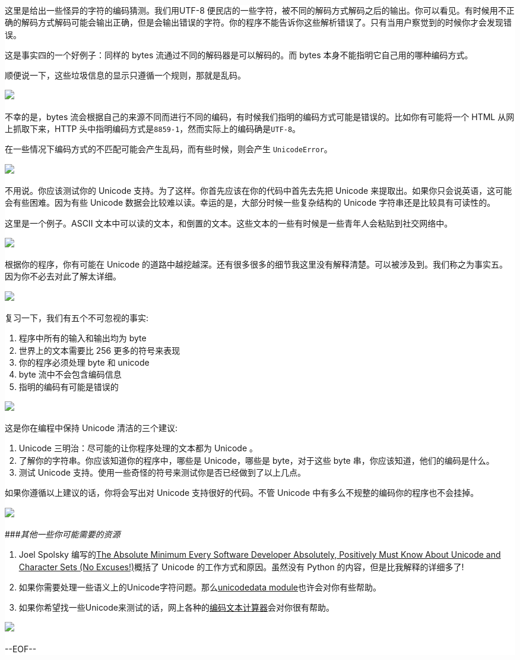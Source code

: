 这里是给出一些怪异的字符的编码猜测。我们用UTF-8 便民店的一些字符，被不同的解码方式解码之后的输出。你可以看见。有时候用不正确的解码方式解码可能会输出正确，但是会输出错误的字符。你的程序不能告诉你这些解析错误了。只有当用户察觉到的时候你才会发现错误。

这是事实四的一个好例子：同样的 bytes 流通过不同的解码器是可以解码的。而 bytes 本身不能指明它自己用的哪种编码方式。

顺便说一下，这些垃圾信息的显示只遵循一个规则，那就是乱码。

![](http://nedbatchelder.com/text/unipain_035.png)

不幸的是，bytes 流会根据自己的来源不同而进行不同的编码，有时候我们指明的编码方式可能是错误的。比如你有可能将一个 HTML 从网上抓取下来，HTTP 头中指明编码方式是`8859-1`，然而实际上的编码确是`UTF-8`。

在一些情况下编码方式的不匹配可能会产生乱码，而有些时候，则会产生 `UnicodeError`。

![](http://nedbatchelder.com/text/unipain_036.png)

不用说。你应该测试你的 Unicode 支持。为了这样。你首先应该在你的代码中首先去先把 Unicode 来提取出。如果你只会说英语，这可能会有些困难。因为有些 Unicode 数据会比较难以读。幸运的是，大部分时候一些复杂结构的 Unicode 字符串还是比较具有可读性的。

这里是一个例子。ASCII 文本中可以读的文本，和倒置的文本。这些文本的一些有时候是一些青年人会粘贴到社交网络中。

![](http://nedbatchelder.com/text/unipain_037.png)

根据你的程序，你有可能在 Unicode 的道路中越挖越深。还有很多很多的细节我这里没有解释清楚。可以被涉及到。我们称之为事实五。因为你不必去对此了解太详细。

![](http://nedbatchelder.com/text/unipain_038.png)

复习一下，我们有五个不可忽视的事实:
> 
1. 程序中所有的输入和输出均为 byte
2. 世界上的文本需要比 256 更多的符号来表现
3. 你的程序必须处理 byte 和 unicode
4. byte 流中不会包含编码信息
5. 指明的编码有可能是错误的

![](http://nedbatchelder.com/text/unipain_039.png)

这是你在编程中保持 Unicode 清洁的三个建议:
> 
1.  Unicode 三明治：尽可能的让你程序处理的文本都为 Unicode 。
2. 了解你的字符串。你应该知道你的程序中，哪些是 Unicode，哪些是 byte，对于这些 byte 串，你应该知道，他们的编码是什么。
3. 测试 Unicode 支持。使用一些奇怪的符号来测试你是否已经做到了以上几点。

如果你遵循以上建议的话，你将会写出对 Unicode 支持很好的代码。不管 Unicode 中有多么不规整的编码你的程序也不会挂掉。

![](http://nedbatchelder.com/text/unipain_040.png)

###*其他一些你可能需要的资源*

1. Joel Spolsky 编写的[The Absolute Minimum Every Software Developer Absolutely, Positively Must Know About Unicode and Character Sets (No Excuses!)](http://www.joelonsoftware.com/articles/Unicode.html)概括了 Unicode 的工作方式和原因。虽然没有 Python 的内容，但是比我解释的详细多了!

2. 如果你需要处理一些语义上的Unicode字符问题。那么[unicodedata module](http://docs.python.org/2/library/unicodedata.html)也许会对你有些帮助。

3. 如果你希望找一些Unicode来测试的话，网上各种的[编码文本计算器](http://fsymbols.com/generators/encool/)会对你很有帮助。

![](http://nedbatchelder.com/text/unipain_041.png)


--EOF--
